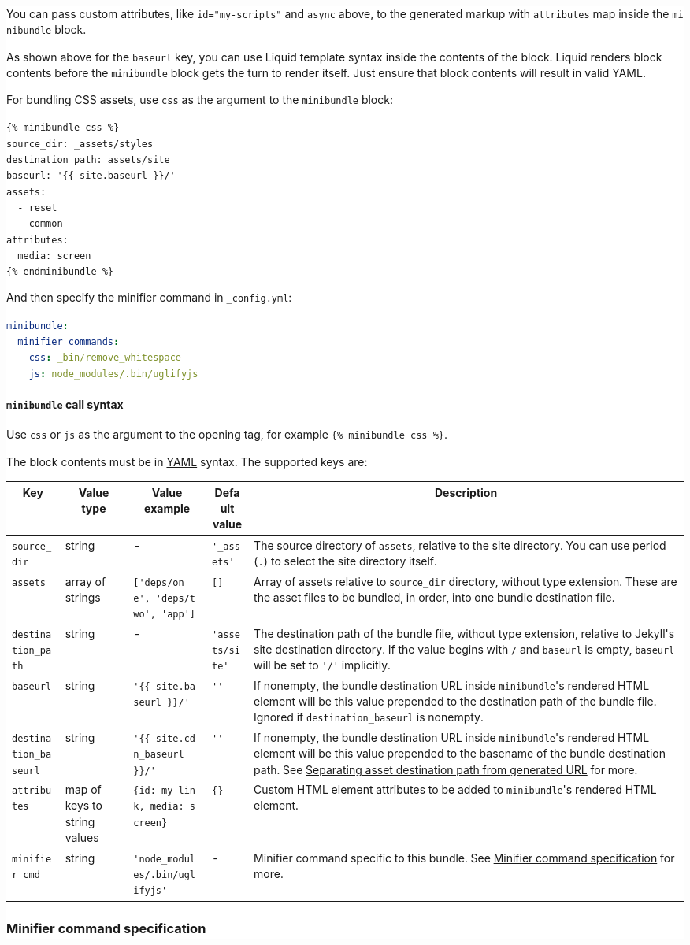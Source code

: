 You can pass custom attributes, like `id="my-scripts"` and `async`
above, to the generated markup with `attributes` map inside the
`minibundle` block.

As shown above for the `baseurl` key, you can use Liquid template syntax
inside the contents of the block. Liquid renders block contents before
the `minibundle` block gets the turn to render itself. Just ensure that
block contents will result in valid YAML.

For bundling CSS assets, use `css` as the argument to the `minibundle`
block:

``` text
{% minibundle css %}
source_dir: _assets/styles
destination_path: assets/site
baseurl: '{{ site.baseurl }}/'
assets:
  - reset
  - common
attributes:
  media: screen
{% endminibundle %}
```

And then specify the minifier command in `_config.yml`:

``` yaml
minibundle:
  minifier_commands:
    css: _bin/remove_whitespace
    js: node_modules/.bin/uglifyjs
```

#### `minibundle` call syntax

Use `css` or `js` as the argument to the opening tag, for example `{% minibundle css %}`.

The block contents must be in [YAML] syntax. The supported keys are:

| Key | Value type | Value example | Default value | Description |
| --- | --- | --- | --- | --- |
| `source_dir` | string | - | `'_assets'` | The source directory of `assets`, relative to the site directory. You can use period (`.`) to select the site directory itself. |
| `assets` | array of strings | `['deps/one', 'deps/two', 'app']` | `[]` | Array of assets relative to `source_dir` directory, without type extension. These are the asset files to be bundled, in order, into one bundle destination file. |
| `destination_path` | string | - | `'assets/site'` | The destination path of the bundle file, without type extension, relative to Jekyll's site destination directory. If the value begins with `/` and `baseurl` is empty, `baseurl` will be set to `'/'` implicitly. |
| `baseurl` | string | `'{{ site.baseurl }}/'` | `''` | If nonempty, the bundle destination URL inside `minibundle`'s rendered HTML element will be this value prepended to the destination path of the bundle file. Ignored if `destination_baseurl` is nonempty. |
| `destination_baseurl` | string | `'{{ site.cdn_baseurl }}/'` | `''` | If nonempty, the bundle destination URL inside `minibundle`'s rendered HTML element will be this value prepended to the basename of the bundle destination path. See [Separating asset destination path from generated URL](#separating-asset-destination-path-from-generated-url) for more. |
| `attributes` | map of keys to string values | `{id: my-link, media: screen}` | `{}` | Custom HTML element attributes to be added to `minibundle`'s rendered HTML element. |
| `minifier_cmd` | string | `'node_modules/.bin/uglifyjs'` | - | Minifier command specific to this bundle. See [Minifier command specification](#minifier-command-specification) for more. |

### Minifier command specification


[Gemfile]: https://bundler.io/gemfile.html
[GoogleWebDevHttpCache]: https://web.dev/http-cache/
[JekyllConf]: https://jekyllrb.com/docs/configuration/
[JekyllLiquidFilters]: https://jekyllrb.com/docs/liquid/filters/
[JekyllMinibundleExampleSite]: https://github.com/tkareine/jekyll-minibundle-example
[Jekyll]: https://jekyllrb.com/
[LICENSE.txt]: https://raw.githubusercontent.com/tkareine/jekyll-minibundle/master/LICENSE.txt
[LiquidAssignTag]: https://shopify.github.io/liquid/tags/variable/#assign
[LiquidCaptureBlock]: https://shopify.github.io/liquid/tags/variable/#capture
[Liquid]: https://shopify.github.io/liquid/
[MD5]: https://en.wikipedia.org/wiki/MD5
[MinibundleCI]: https://github.com/tkareine/jekyll-minibundle/actions?workflow=CI
[MinibundleGem]: https://rubygems.org/gems/jekyll-minibundle
[Mustache]: https://mustache.github.io/
[Sass]: https://sass-lang.com/
[UglifyJS2]: https://github.com/mishoo/UglifyJS2
[YAML]: https://yaml.org/